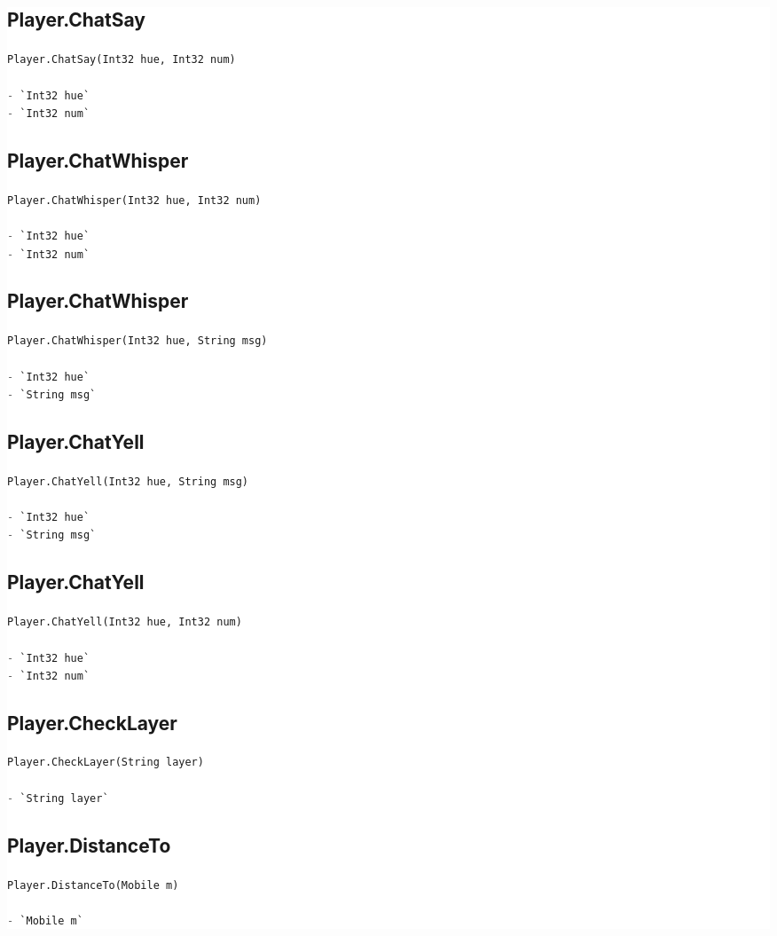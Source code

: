 ## Player.ChatSay
```py
Player.ChatSay(Int32 hue, Int32 num)

- `Int32 hue` 
- `Int32 num` 
```

## Player.ChatWhisper
```py
Player.ChatWhisper(Int32 hue, Int32 num)

- `Int32 hue` 
- `Int32 num` 
```

## Player.ChatWhisper
```py
Player.ChatWhisper(Int32 hue, String msg)

- `Int32 hue` 
- `String msg` 
```

## Player.ChatYell
```py
Player.ChatYell(Int32 hue, String msg)

- `Int32 hue` 
- `String msg` 
```

## Player.ChatYell
```py
Player.ChatYell(Int32 hue, Int32 num)

- `Int32 hue` 
- `Int32 num` 
```

## Player.CheckLayer
```py
Player.CheckLayer(String layer)

- `String layer` 
```

## Player.DistanceTo
```py
Player.DistanceTo(Mobile m)

- `Mobile m` 
```
